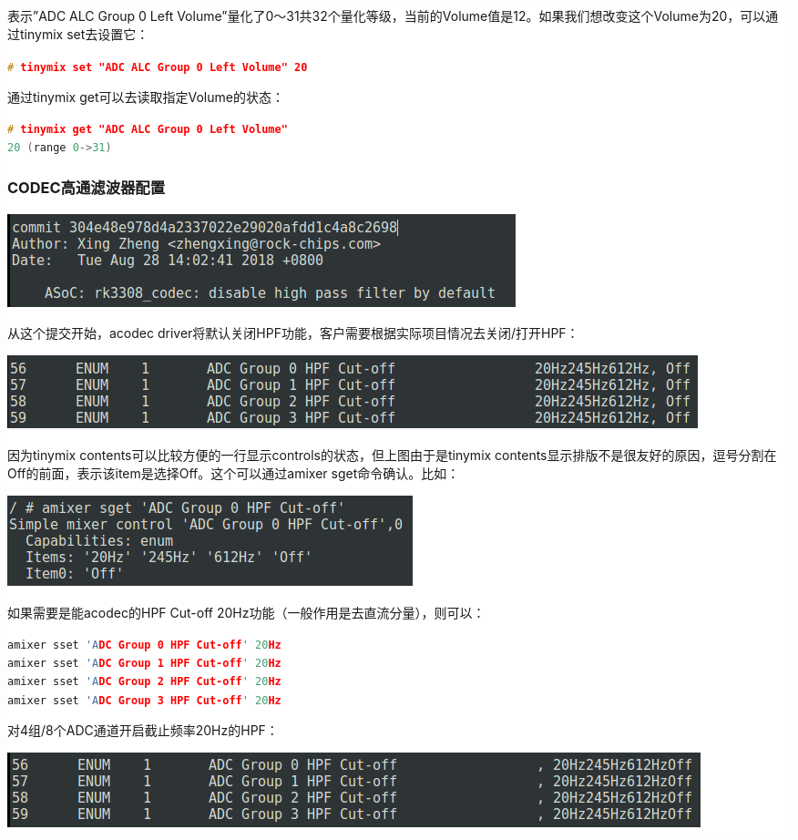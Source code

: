 表示”ADC ALC Group 0 Left Volume”量化了0～31共32个量化等级，当前的Volume值是12。如果我们想改变这个Volume为20，可以通过tinymix set去设置它：

```c
# tinymix set "ADC ALC Group 0 Left Volume" 20
```

通过tinymix get可以去读取指定Volume的状态：

```c
# tinymix get "ADC ALC Group 0 Left Volume"
20 (range 0->31)
```

### CODEC高通滤波器配置

![](resources/14.png)</left>

从这个提交开始，acodec driver将默认关闭HPF功能，客户需要根据实际项目情况去关闭/打开HPF：

![](resources/15.png)</left>

因为tinymix contents可以比较方便的一行显示controls的状态，但上图由于是tinymix contents显示排版不是很友好的原因，逗号分割在Off的前面，表示该item是选择Off。这个可以通过amixer sget命令确认。比如：

![](resources/16.png)</left>

如果需要是能acodec的HPF Cut-off 20Hz功能（一般作用是去直流分量），则可以：

```c
amixer sset 'ADC Group 0 HPF Cut-off' 20Hz
amixer sset 'ADC Group 1 HPF Cut-off' 20Hz
amixer sset 'ADC Group 2 HPF Cut-off' 20Hz
amixer sset 'ADC Group 3 HPF Cut-off' 20Hz
```

对4组/8个ADC通道开启截止频率20Hz的HPF：

![](resources/17.png)</left>

